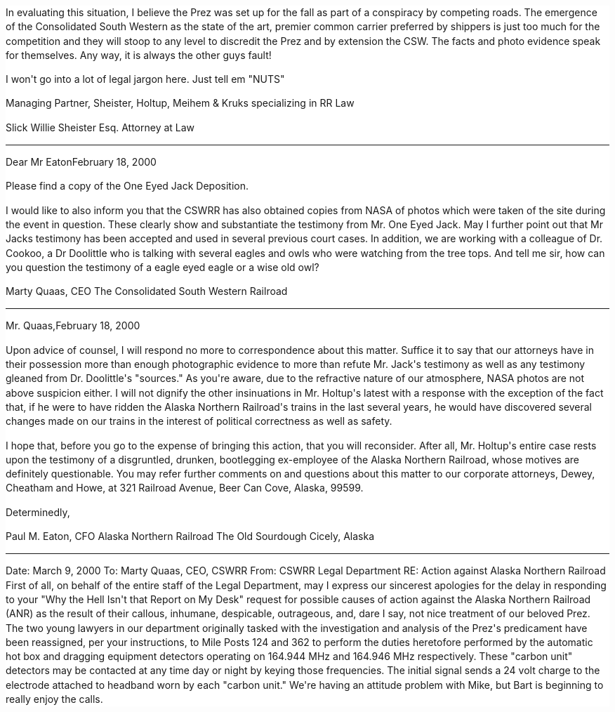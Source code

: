 In evaluating this situation, I believe the Prez was set up for the fall as part of a conspiracy by competing roads. The emergence of the Consolidated South Western as the state of the art, premier common carrier preferred by shippers is just too much for the competition and they will stoop to any level to discredit the Prez and by extension the CSW. The facts and photo evidence speak for themselves. Any way, it is always the other guys fault!

I won't go into a lot of legal jargon here. Just tell em "NUTS"

Managing Partner, Sheister, Holtup, Meihem & Kruks specializing in RR Law

Slick Willie Sheister Esq. Attorney at Law
***********************************************************************************************************

Dear Mr EatonFebruary 18, 2000

Please find a copy of the One Eyed Jack Deposition.

I would like to also inform you that the CSWRR has also obtained copies from NASA of photos which were taken of the site during the event in question.  These clearly show and substantiate the testimony from Mr. One Eyed Jack.  May I further point out that Mr Jacks testimony has been accepted and used in several previous court cases. In addition, we are working with a colleague of Dr. Cookoo, a Dr Doolittle who is talking with several eagles and owls who were watching from the tree tops. And tell me sir, how can you question the testimony of a eagle eyed eagle or a wise old owl?

Marty Quaas, CEO
The Consolidated South Western Railroad
***********************************************************************************************************

Mr. Quaas,February 18, 2000

Upon advice of counsel, I will respond no more to correspondence about this matter. Suffice it to say that our attorneys have in their possession more than enough photographic evidence to more than refute Mr. Jack's testimony as well as any testimony gleaned from Dr. Doolittle's "sources."  As you're aware, due to the refractive nature of our atmosphere, NASA photos are not above suspicion either. I will not dignify the other insinuations in Mr. Holtup's latest with a response with the exception of the fact that, if he were to have ridden the Alaska Northern Railroad's trains in the last several years, he would have discovered several changes made on our trains in the interest of political correctness as well as safety.

I hope that, before you go to the expense of bringing this action, that you will reconsider. After all, Mr. Holtup's entire case rests upon the testimony of a disgruntled, drunken, bootlegging ex-employee of the Alaska Northern Railroad, whose motives are definitely questionable.  You may refer further comments on and questions about this matter to our corporate attorneys, Dewey, Cheatham and Howe, at 321 Railroad Avenue, Beer Can Cove, Alaska, 99599.

Determinedly,

Paul M. Eaton, CFO
Alaska Northern Railroad
The Old Sourdough
Cicely, Alaska
***********************************************************************************************************

Date: March 9, 2000
To: Marty Quaas, CEO, CSWRR
From: CSWRR Legal Department
RE: Action against Alaska Northern Railroad
First of all, on behalf of the entire staff of the Legal Department, may I express our sincerest apologies for the delay in responding to your "Why the Hell Isn't that Report on My Desk" request for possible causes of action against the Alaska Northern Railroad (ANR) as the result of their callous, inhumane, despicable, outrageous, and, dare I say, not nice treatment of our beloved Prez.
The two young lawyers in our department originally tasked with the investigation and analysis of the Prez's predicament have been reassigned, per your instructions, to Mile Posts 124 and 362 to perform the duties heretofore performed by the automatic hot box and dragging equipment detectors operating on 164.944 MHz and 164.946 MHz respectively. These "carbon unit" detectors may be contacted at any time day or night by keying those frequencies. The initial signal sends a 24 volt charge to the electrode attached to headband worn by each "carbon unit." We're having an attitude problem with Mike, but Bart is beginning to really enjoy the calls.